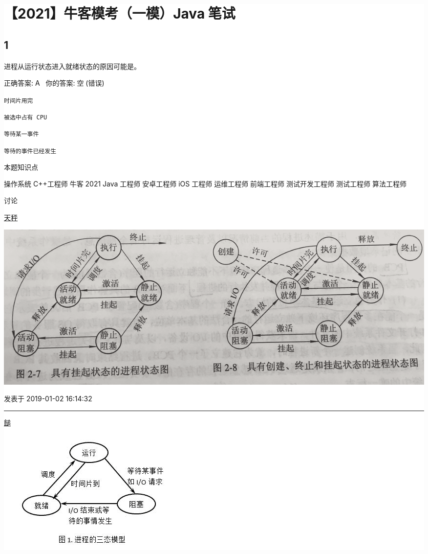 # 【2021】牛客模考（一模）Java 笔试

## 1

进程从运行状态进入就绪状态的原因可能是。

正确答案: A   你的答案: 空 (错误)

```cpp
时间片用完
```

```cpp
被选中占有 CPU
```

```cpp
等待某一事件
```

```cpp
等待的事件已经发生
```

本题知识点

操作系统 C++工程师 牛客 2021 Java 工程师 安卓工程师 iOS 工程师 运维工程师 前端工程师 测试开发工程师 测试工程师 算法工程师

讨论

[天秤](https://www.nowcoder.com/profile/1085746)

![](img/4b80cf23dda3b6de1e7417a524e3c6c5.png)

发表于 2019-01-02 16:14:32

* * *

[䭔](https://www.nowcoder.com/profile/5007467)

![](img/099d8550879c8c71dbb589f5b5a5f666.png)
